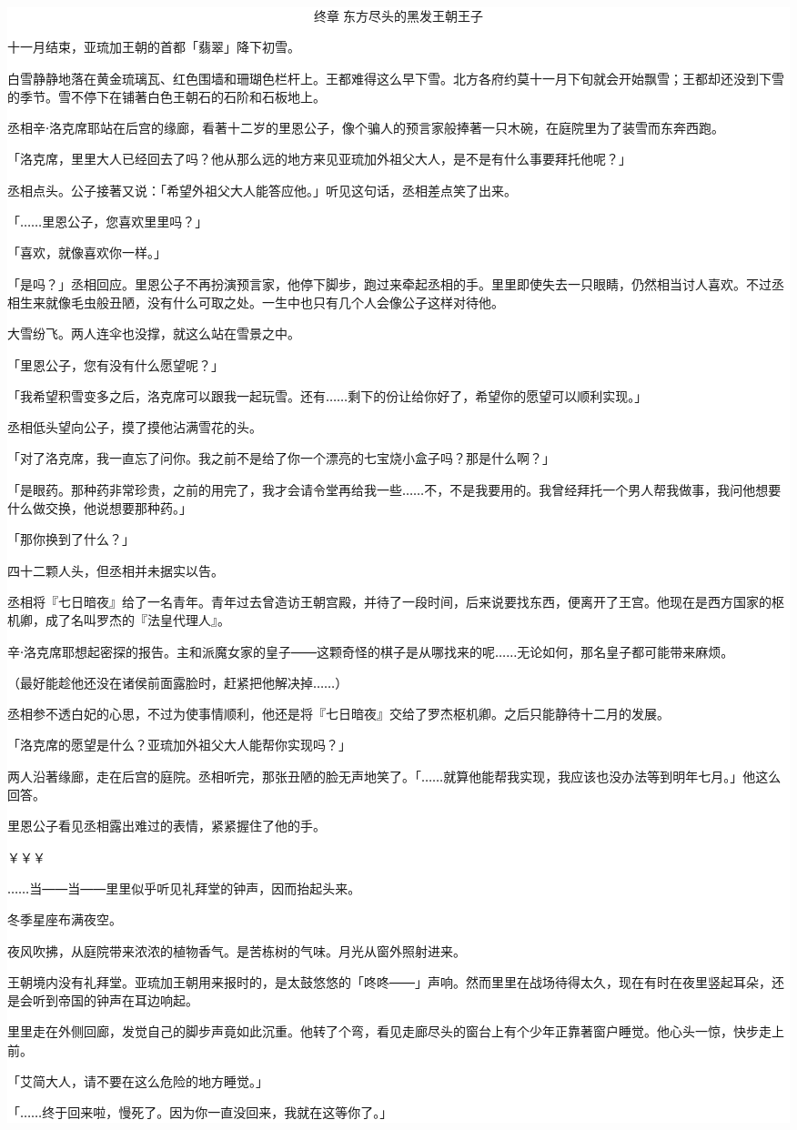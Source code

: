 <p align="center">终章 东方尽头的黑发王朝王子</p>

十一月结束，亚琉加王朝的首都「翡翠」降下初雪。

白雪静静地落在黄金琉璃瓦、红色围墙和珊瑚色栏杆上。王都难得这么早下雪。北方各府约莫十一月下旬就会开始飘雪；王都却还没到下雪的季节。雪不停下在铺著白色王朝石的石阶和石板地上。

丞相辛·洛克席耶站在后宫的缘廊，看著十二岁的里恩公子，像个骗人的预言家般捧著一只木碗，在庭院里为了装雪而东奔西跑。

「洛克席，里里大人已经回去了吗？他从那么远的地方来见亚琉加外祖父大人，是不是有什么事要拜托他呢？」

丞相点头。公子接著又说：「希望外祖父大人能答应他。」听见这句话，丞相差点笑了出来。

「……里恩公子，您喜欢里里吗？」

「喜欢，就像喜欢你一样。」

「是吗？」丞相回应。里恩公子不再扮演预言家，他停下脚步，跑过来牵起丞相的手。里里即使失去一只眼睛，仍然相当讨人喜欢。不过丞相生来就像毛虫般丑陋，没有什么可取之处。一生中也只有几个人会像公子这样对待他。

大雪纷飞。两人连伞也没撑，就这么站在雪景之中。

「里恩公子，您有没有什么愿望呢？」

「我希望积雪变多之后，洛克席可以跟我一起玩雪。还有……剩下的份让给你好了，希望你的愿望可以顺利实现。」

丞相低头望向公子，摸了摸他沾满雪花的头。

「对了洛克席，我一直忘了问你。我之前不是给了你一个漂亮的七宝烧小盒子吗？那是什么啊？」

「是眼药。那种药非常珍贵，之前的用完了，我才会请令堂再给我一些……不，不是我要用的。我曾经拜托一个男人帮我做事，我问他想要什么做交换，他说想要那种药。」

「那你换到了什么？」

四十二颗人头，但丞相并未据实以告。

丞相将『七日暗夜』给了一名青年。青年过去曾造访王朝宫殿，并待了一段时间，后来说要找东西，便离开了王宫。他现在是西方国家的枢机卿，成了名叫罗杰的『法皇代理人』。

辛·洛克席耶想起密探的报告。主和派魔女家的皇子——这颗奇怪的棋子是从哪找来的呢……无论如何，那名皇子都可能带来麻烦。

（最好能趁他还没在诸侯前面露脸时，赶紧把他解决掉……）

丞相参不透白妃的心思，不过为使事情顺利，他还是将『七日暗夜』交给了罗杰枢机卿。之后只能静待十二月的发展。

「洛克席的愿望是什么？亚琉加外祖父大人能帮你实现吗？」

两人沿著缘廊，走在后宫的庭院。丞相听完，那张丑陋的脸无声地笑了。「……就算他能帮我实现，我应该也没办法等到明年七月。」他这么回答。

里恩公子看见丞相露出难过的表情，紧紧握住了他的手。

￥￥￥

……当——当——里里似乎听见礼拜堂的钟声，因而抬起头来。

冬季星座布满夜空。

夜风吹拂，从庭院带来浓浓的植物香气。是苦栋树的气味。月光从窗外照射进来。

王朝境内没有礼拜堂。亚琉加王朝用来报时的，是太鼓悠悠的「咚咚——」声响。然而里里在战场待得太久，现在有时在夜里竖起耳朵，还是会听到帝国的钟声在耳边响起。

里里走在外侧回廊，发觉自己的脚步声竟如此沉重。他转了个弯，看见走廊尽头的窗台上有个少年正靠著窗户睡觉。他心头一惊，快步走上前。

「艾简大人，请不要在这么危险的地方睡觉。」

「……终于回来啦，慢死了。因为你一直没回来，我就在这等你了。」
